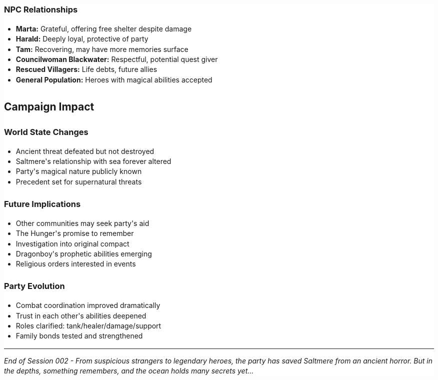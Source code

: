 ### NPC Relationships
- **Marta:** Grateful, offering free shelter despite damage
- **Harald:** Deeply loyal, protective of party
- **Tam:** Recovering, may have more memories surface
- **Councilwoman Blackwater:** Respectful, potential quest giver
- **Rescued Villagers:** Life debts, future allies
- **General Population:** Heroes with magical abilities accepted

## Campaign Impact

### World State Changes
- Ancient threat defeated but not destroyed
- Saltmere's relationship with sea forever altered
- Party's magical nature publicly known
- Precedent set for supernatural threats

### Future Implications
- Other communities may seek party's aid
- The Hunger's promise to remember
- Investigation into original compact
- Dragonboy's prophetic abilities emerging
- Religious orders interested in events

### Party Evolution
- Combat coordination improved dramatically
- Trust in each other's abilities deepened
- Roles clarified: tank/healer/damage/support
- Family bonds tested and strengthened

---

*End of Session 002 - From suspicious strangers to legendary heroes, the party has saved Saltmere from an ancient horror. But in the depths, something remembers, and the ocean holds many secrets yet...*